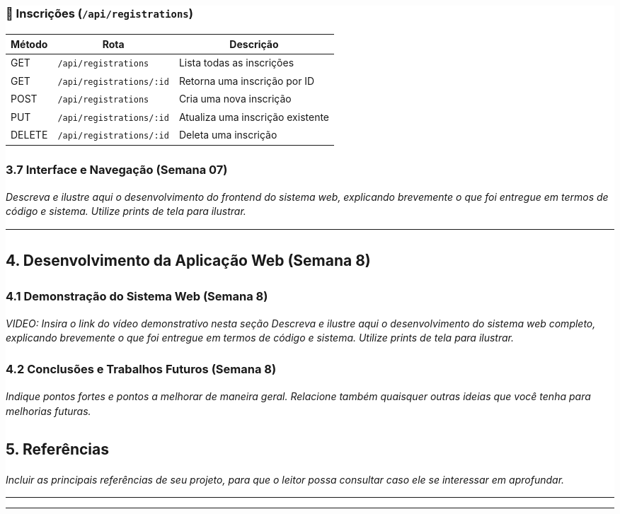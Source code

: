 
### 📝 Inscrições (`/api/registrations`)

| Método | Rota                        | Descrição                          |
|--------|-----------------------------|------------------------------------|
| GET    | `/api/registrations`        | Lista todas as inscrições          |
| GET    | `/api/registrations/:id`    | Retorna uma inscrição por ID       |
| POST   | `/api/registrations`        | Cria uma nova inscrição            |
| PUT    | `/api/registrations/:id`    | Atualiza uma inscrição existente   |
| DELETE | `/api/registrations/:id`    | Deleta uma inscrição               |


### 3.7 Interface e Navegação (Semana 07)

*Descreva e ilustre aqui o desenvolvimento do frontend do sistema web, explicando brevemente o que foi entregue em termos de código e sistema. Utilize prints de tela para ilustrar.*

---

## <a name="c4"></a>4. Desenvolvimento da Aplicação Web (Semana 8)

### 4.1 Demonstração do Sistema Web (Semana 8)

*VIDEO: Insira o link do vídeo demonstrativo nesta seção*
*Descreva e ilustre aqui o desenvolvimento do sistema web completo, explicando brevemente o que foi entregue em termos de código e sistema. Utilize prints de tela para ilustrar.*

### 4.2 Conclusões e Trabalhos Futuros (Semana 8)

*Indique pontos fortes e pontos a melhorar de maneira geral.*
*Relacione também quaisquer outras ideias que você tenha para melhorias futuras.*



## <a name="c5"></a>5. Referências

_Incluir as principais referências de seu projeto, para que o leitor possa consultar caso ele se interessar em aprofundar._<br>

---
---